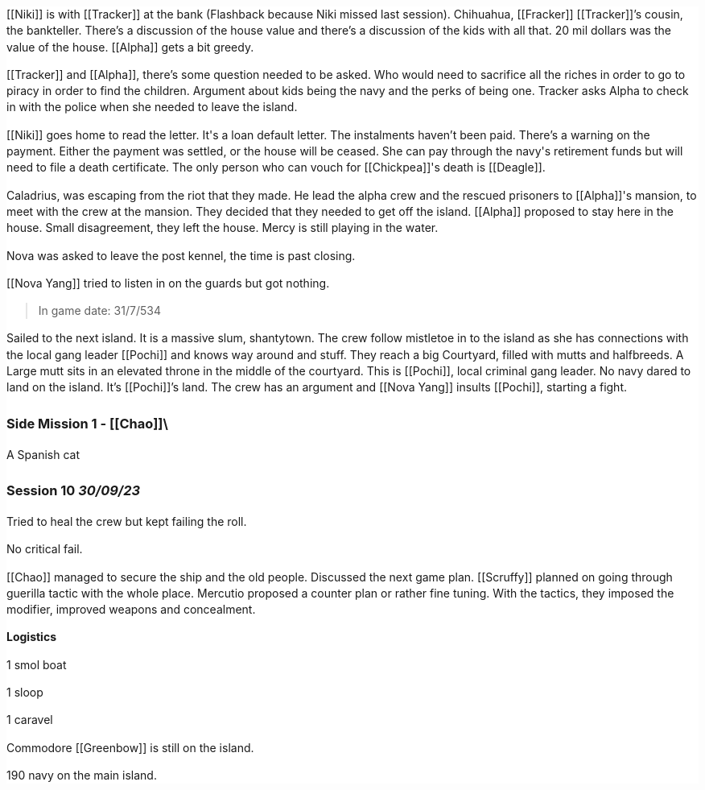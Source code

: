 [[Niki]] is with [[Tracker]] at the bank (Flashback because Niki missed last session). Chihuahua, [[Fracker]] [[Tracker]]’s cousin, the bankteller.  There’s a discussion of the house value and there’s a discussion of the kids with all that. 20 mil dollars was the value of the house.  [[Alpha]] gets a bit greedy. 

[[Tracker]] and [[Alpha]], there’s some question needed to be asked. Who would need to sacrifice all the riches in order to go to piracy in order to find the children. Argument about kids being the navy and the perks of being one. Tracker asks Alpha to check in with the police when she needed to leave the island.

[[Niki]] goes home to read the letter. It's a loan default letter. The instalments haven’t been paid. There’s a warning on the payment. Either the payment was settled, or the house will be ceased. She can pay through the navy's retirement funds but will need to file a death certificate. The only person who can vouch for [[Chickpea]]'s death is [[Deagle]]. 

Caladrius, was escaping from the riot that they made.  He lead the alpha crew and the rescued prisoners to [[Alpha]]'s mansion, to meet with the crew at the mansion.
They decided that they needed to get off the island. [[Alpha]] proposed to stay here in the house. Small disagreement, they left the house. Mercy is still playing in the water.

Nova was asked to leave the post kennel, the time is past closing. 

[[Nova Yang]] tried to listen in on the guards but got nothing.

> In game date: 31/7/534

Sailed to the next island. It is a massive slum, shantytown. The crew follow mistletoe in to the island as she has connections with the local gang leader [[Pochi]] and knows way around and stuff. They reach a big Courtyard, filled with mutts and halfbreeds. A Large mutt sits in an elevated throne in the middle of the courtyard. This is [[Pochi]], local criminal gang leader. No navy dared to land on the island. It’s [[Pochi]]’s land.  The crew has an argument and [[Nova Yang]] insults [[Pochi]], starting a fight. 

### Side Mission 1 - [[Chao]]\

A Spanish cat 
### **Session 10** *30/09/23*

Tried to heal the crew but kept failing the roll.

No critical fail.

[[Chao]] managed to secure the ship and the old people. Discussed the next game plan. [[Scruffy]] planned on going through guerilla tactic with the whole place. Mercutio proposed a counter plan or rather fine tuning.  With the tactics, they imposed the modifier, improved weapons and concealment.

**Logistics**

1 smol boat

1 sloop

1 caravel

Commodore [[Greenbow]] is still on the island.

190 navy on the main island.
